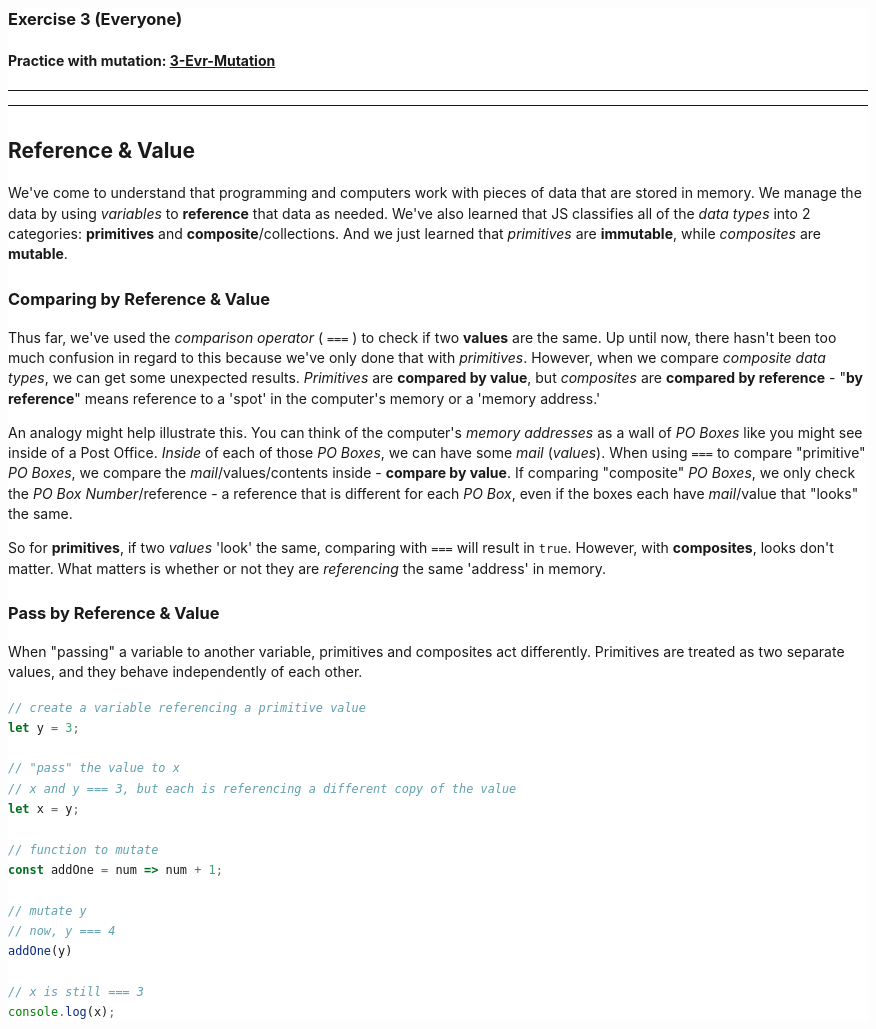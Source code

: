 ### **Exercise 3 (Everyone)**
#### Practice with mutation: [3-Evr-Mutation](3.2-Activities/3-Evr-Mutation.js)

---
---
## Reference & Value
We've come to understand that programming and computers work with pieces of data that are stored in memory. We manage the data by using _variables_ to **reference** that data as needed. We've also learned that JS classifies all of the _data types_ into 2 categories: **primitives** and **composite**/collections. And we just learned that _primitives_ are **immutable**, while _composites_ are **mutable**.

### Comparing by Reference & Value
Thus far, we've used the *comparison operator* ( `===` ) to check if two **values** are the same. Up until now, there hasn't been too much confusion in regard to this because we've only done that with _primitives_. However, when we compare _composite data types_, we can get some unexpected results. _Primitives_ are **compared by value**, but _composites_ are **compared by reference** - "**by reference**" means reference to a 'spot' in the computer's memory or a 'memory address.'

An analogy might help illustrate this. You can think of the computer's _memory addresses_ as a wall of _PO Boxes_ like you might see inside of a Post Office. _Inside_ of each of those _PO Boxes_, we can have some _mail_ (_values_). When using `===` to compare "primitive" _PO Boxes_, we compare the _mail_/values/contents inside - **compare by value**. If comparing "composite" _PO Boxes_, we only check the _PO Box Number_/reference - a reference that is different for each _PO Box_, even if the boxes each have _mail_/value that "looks" the same.

So for **primitives**, if two *values* 'look' the same, comparing with `===` will result in `true`. However, with **composites**, looks don't matter. What matters is whether or not they are *referencing* the same 'address' in memory.


### Pass by Reference & Value
When "passing" a variable to another variable, primitives and composites act differently. Primitives are treated as two separate values, and they behave independently of each other.
```javascript
// create a variable referencing a primitive value
let y = 3;

// "pass" the value to x
// x and y === 3, but each is referencing a different copy of the value
let x = y;

// function to mutate
const addOne = num => num + 1;

// mutate y
// now, y === 4
addOne(y)

// x is still === 3
console.log(x);
```
